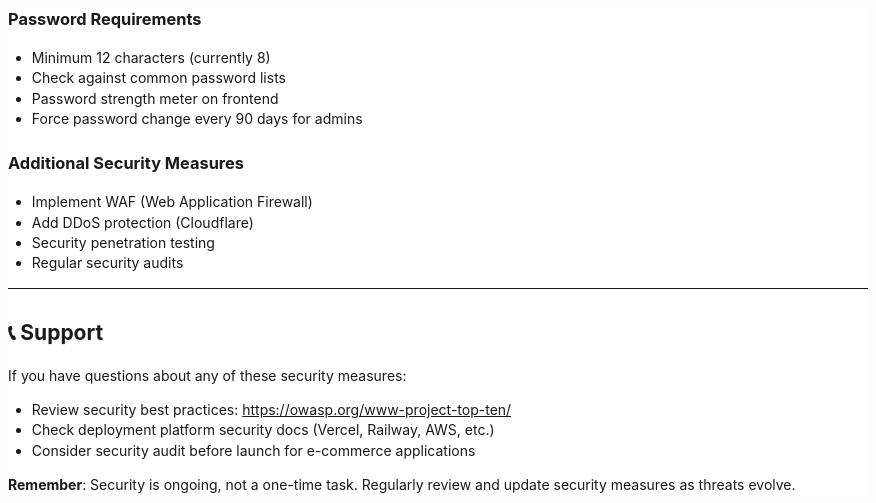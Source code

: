 ### Password Requirements
- Minimum 12 characters (currently 8)
- Check against common password lists
- Password strength meter on frontend
- Force password change every 90 days for admins

### Additional Security Measures
- Implement WAF (Web Application Firewall)
- Add DDoS protection (Cloudflare)
- Security penetration testing
- Regular security audits

---

## 📞 Support

If you have questions about any of these security measures:
- Review security best practices: https://owasp.org/www-project-top-ten/
- Check deployment platform security docs (Vercel, Railway, AWS, etc.)
- Consider security audit before launch for e-commerce applications

**Remember**: Security is ongoing, not a one-time task. Regularly review and update security measures as threats evolve.
